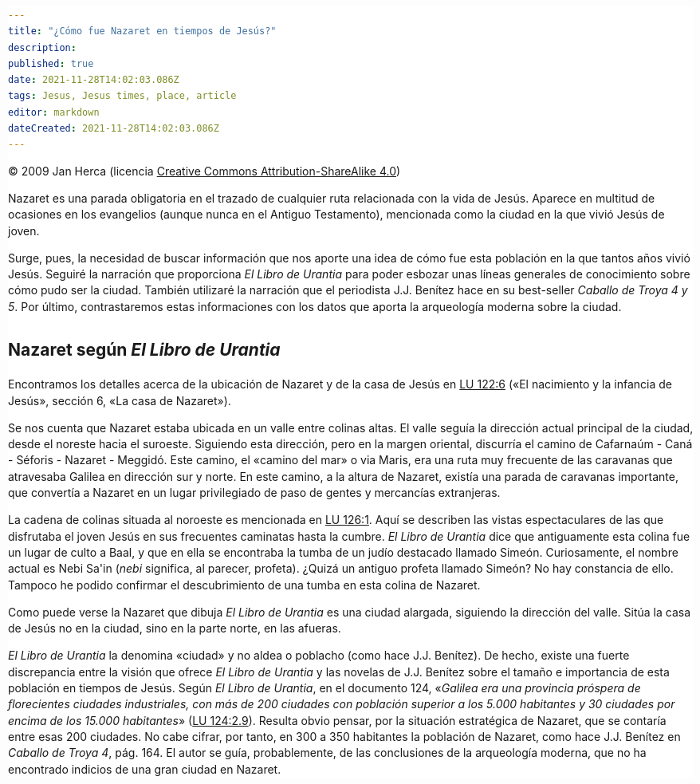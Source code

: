```yaml
---
title: "¿Cómo fue Nazaret en tiempos de Jesús?"
description: 
published: true
date: 2021-11-28T14:02:03.086Z
tags: Jesus, Jesus times, place, article
editor: markdown
dateCreated: 2021-11-28T14:02:03.086Z
---
```


<p class="v-card v-sheet theme--light grey lighten-3 px-2">© 2009 Jan Herca (licencia <a href="/es/license">Creative Commons Attribution-ShareAlike 4.0</a>)</p>

Nazaret es una parada obligatoria en el trazado de cualquier ruta relacionada con la vida de Jesús. Aparece en multitud de ocasiones en los evangelios (aunque nunca en el Antiguo Testamento), mencionada como la ciudad en la que vivió Jesús de joven.

Surge, pues, la necesidad de buscar información que nos aporte una idea de cómo fue esta población en la que tantos años vivió Jesús. Seguiré la narración que proporciona _El Libro de Urantia_ para poder esbozar unas líneas generales de conocimiento sobre cómo pudo ser la ciudad. También utilizaré la narración que el periodista J.J. Benítez hace en su best-seller _Caballo de Troya 4 y 5_. Por último, contrastaremos estas informaciones con los datos que aporta la arqueología moderna sobre la ciudad.

## Nazaret según _El Libro de Urantia_

Encontramos los detalles acerca de la ubicación de Nazaret y de la casa de Jesús en <a id="a18_84"></a>[LU 122:6](/es/The_Urantia_Book/122#p6_1) («El nacimiento y la infancia de Jesús», sección 6, «La casa de Nazaret»).

Se nos cuenta que Nazaret estaba ubicada en un valle entre colinas altas. El valle seguía la dirección actual principal de la ciudad, desde el noreste hacia el suroeste. Siguiendo esta dirección, pero en la margen oriental, discurría el camino de Cafarnaúm - Caná - Séforis - Nazaret - Meggidó. Este camino, el «camino del mar» o via Maris, era una ruta muy frecuente de las caravanas que atravesaba Galilea en dirección sur y norte. En este camino, a la altura de Nazaret, existía una parada de caravanas importante, que convertía a Nazaret en un lugar privilegiado de paso de gentes y mercancías extranjeras.

La cadena de colinas situada al noroeste es mencionada en <a id="a22_58"></a>[LU 126:1](/es/The_Urantia_Book/126#p1_1). Aquí se describen las vistas espectaculares de las que disfrutaba el joven Jesús en sus frecuentes caminatas hasta la cumbre. _El Libro de Urantia_ dice que antiguamente esta colina fue un lugar de culto a Baal, y que en ella se encontraba la tumba de un judío destacado llamado Simeón. Curiosamente, el nombre actual es Nebi Sa'in (_nebi_ significa, al parecer, profeta). ¿Quizá un antiguo profeta llamado Simeón? No hay constancia de ello. Tampoco he podido confirmar el descubrimiento de una tumba en esta colina de Nazaret.

Como puede verse la Nazaret que dibuja _El Libro de Urantia_ es una ciudad alargada, siguiendo la dirección del valle. Sitúa la casa de Jesús no en la ciudad, sino en la parte norte, en las afueras.

_El Libro de Urantia_ la denomina «ciudad» y no aldea o poblacho (como hace J.J. Benítez). De hecho, existe una fuerte discrepancia entre la visión que ofrece _El Libro de Urantia_ y las novelas de J.J. Benítez sobre el tamaño e importancia de esta población en tiempos de Jesús. Según _El Libro de Urantia_, en el documento 124, «_Galilea era una provincia próspera de florecientes ciudades industriales, con más de 200 ciudades con población superior a los 5.000 habitantes y 30 ciudades por encima de los 15.000 habitantes_» (<a id="a26_529"></a>[LU 124:2.9](/es/The_Urantia_Book/124#p2_9)). Resulta obvio pensar, por la situación estratégica de Nazaret, que se contaría entre esas 200 ciudades. No cabe cifrar, por tanto, en 300 a 350 habitantes la población de Nazaret, como hace J.J. Benítez en _Caballo de Troya 4_, pág. 164. El autor se guía, probablemente, de las conclusiones de la arqueología moderna, que no ha encontrado indicios de una gran ciudad en Nazaret.
